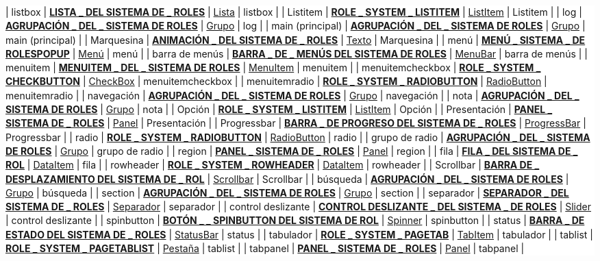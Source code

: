| listbox                         | [**LISTA \_ DEL SISTEMA DE \_ ROLES**](object-roles.md)                 | [Lista](uiauto-supportlistcontroltype.md)               | listbox                         |
| Listitem                        | [**ROLE \_ SYSTEM \_ LISTITEM**](object-roles.md)         | [ListItem](uiauto-supportlistitemcontroltype.md)       | Listitem                        |
| log                             | [**AGRUPACIÓN \_ DEL \_ SISTEMA DE ROLES**](object-roles.md)         | [Grupo](uiauto-supportdocumentcontroltype.md)          | log                             |
| main (principal)                            | [**AGRUPACIÓN \_ DEL \_ SISTEMA DE ROLES**](object-roles.md)         | [Grupo](uiauto-supportdocumentcontroltype.md)          | main (principal)                            |
| Marquesina                         | [**ANIMACIÓN \_ DEL SISTEMA DE \_ ROLES**](object-roles.md)       | [Texto](uiauto-supporttextcontroltype.md)               | Marquesina                         |
| menú                            | [**MENÚ \_ SISTEMA \_ DE ROLESPOPUP**](object-roles.md)       | [Menú](uiauto-supportmenucontroltype.md)               | menú                            |
| barra de menús                         | [**BARRA \_ DE \_ MENÚS DEL SISTEMA DE ROLES**](object-roles.md)           | [MenuBar](uiauto-supportmenubarcontroltype.md)         | barra de menús                         |
| menuitem                        | [**MENUITEM \_ DEL \_ SISTEMA DE ROLES**](object-roles.md)         | [MenuItem](uiauto-supportmenuitemcontroltype.md)       | menuitem                        |
| menuitemcheckbox                | [**ROLE \_ SYSTEM \_ CHECKBUTTON**](object-roles.md)   | [CheckBox](uiauto-supportcheckboxcontroltype.md)       | menuitemcheckbox                |
| menuitemradio                   | [**ROLE \_ SYSTEM \_ RADIOBUTTON**](object-roles.md)   | [RadioButton](uiauto-supportradiobuttoncontroltype.md) | menuitemradio                   |
| navegación                      | [**AGRUPACIÓN \_ DEL \_ SISTEMA DE ROLES**](object-roles.md)         | [Grupo](uiauto-supportdocumentcontroltype.md)          | navegación                      |
| nota                            | [**AGRUPACIÓN \_ DEL \_ SISTEMA DE ROLES**](object-roles.md)         | [Grupo](uiauto-supportdocumentcontroltype.md)          | nota                            |
| Opción                          | [**ROLE \_ SYSTEM \_ LISTITEM**](object-roles.md)         | [ListItem](uiauto-supportlistitemcontroltype.md)       | Opción                          |
| Presentación                    | [**PANEL \_ SISTEMA DE \_ ROLES**](object-roles.md)                 | [Panel](uiauto-supportpanecontroltype.md)               | Presentación                    |
| Progressbar                     | [**BARRA \_ DE PROGRESO DEL SISTEMA DE \_ ROLES**](object-roles.md)   | [ProgressBar](uiauto-supportprogressbarcontroltype.md) | Progressbar                     |
| radio                           | [**ROLE \_ SYSTEM \_ RADIOBUTTON**](object-roles.md)   | [RadioButton](uiauto-supportradiobuttoncontroltype.md) | radio                           |
| grupo de radio                      | [**AGRUPACIÓN \_ DEL \_ SISTEMA DE ROLES**](object-roles.md)         | [Grupo](uiauto-supportgroupcontroltype.md)             | grupo de radio                      |
| region                          | [**PANEL \_ SISTEMA DE \_ ROLES**](object-roles.md)                 | [Panel](uiauto-supportpanecontroltype.md)               | region                          |
| fila                             | [**FILA \_ DEL SISTEMA DE \_ ROL**](object-roles.md)                   | [DataItem](uiauto-supportdataitemcontroltype.md)       | fila                             |
| rowheader                       | [**ROLE \_ SYSTEM \_ ROWHEADER**](object-roles.md)       | [DataItem](uiauto-supportdataitemcontroltype.md)       | rowheader                       |
| Scrollbar                       | [**BARRA DE \_ DESPLAZAMIENTO DEL SISTEMA DE \_ ROL**](object-roles.md)       | [Scrollbar](uiauto-supportscrollbarcontroltype.md)     | Scrollbar                       |
| búsqueda                          | [**AGRUPACIÓN \_ DEL \_ SISTEMA DE ROLES**](object-roles.md)         | [Grupo](uiauto-supportgroupcontroltype.md)             | búsqueda                          |
| section                         | [**AGRUPACIÓN \_ DEL \_ SISTEMA DE ROLES**](object-roles.md)         | [Grupo](uiauto-supportgroupcontroltype.md)             | section                         |
| separador                       | [**SEPARADOR \_ DEL SISTEMA DE \_ ROLES**](object-roles.md)       | [Separador](uiauto-supportseparatorcontroltype.md)     | separador                       |
| control deslizante                          | [**CONTROL DESLIZANTE \_ DEL SISTEMA \_ DE ROLES**](object-roles.md)             | [Slider](uiauto-supportslidercontroltype.md)           | control deslizante                          |
| spinbutton                      | [**BOTÓN \_ \_ SPINBUTTON DEL SISTEMA DE ROL**](object-roles.md)     | [Spinner](uiauto-supportspinnercontroltype.md)         | spinbutton                      |
| status                          | [**BARRA \_ DE ESTADO DEL SISTEMA DE \_ ROLES**](object-roles.md)       | [StatusBar](uiauto-supportstatusbarcontroltype.md)     | status                          |
| tabulador                             | [**ROLE \_ SYSTEM \_ PAGETAB**](object-roles.md)           | [TabItem](uiauto-supporttabitemcontroltype.md)         | tabulador                             |
| tablist                         | [**ROLE \_ SYSTEM \_ PAGETABLIST**](object-roles.md)   | [Pestaña](uiauto-supporttabcontroltype.md)                 | tablist                         |
| tabpanel                        | [**PANEL \_ SISTEMA DE \_ ROLES**](object-roles.md)                 | [Panel](uiauto-supportpanecontroltype.md)               | tabpanel                        |